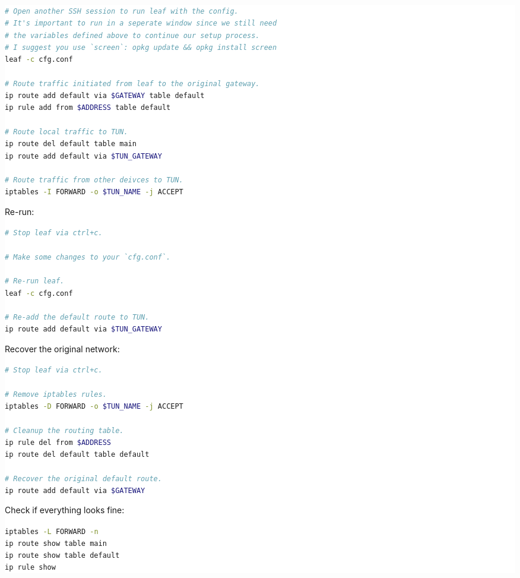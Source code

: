 ```sh
# Open another SSH session to run leaf with the config.
# It's important to run in a seperate window since we still need
# the variables defined above to continue our setup process.
# I suggest you use `screen`: opkg update && opkg install screen
leaf -c cfg.conf

# Route traffic initiated from leaf to the original gateway.
ip route add default via $GATEWAY table default
ip rule add from $ADDRESS table default

# Route local traffic to TUN.
ip route del default table main
ip route add default via $TUN_GATEWAY

# Route traffic from other deivces to TUN.
iptables -I FORWARD -o $TUN_NAME -j ACCEPT
```

Re-run:
```sh
# Stop leaf via ctrl+c.

# Make some changes to your `cfg.conf`.

# Re-run leaf.
leaf -c cfg.conf

# Re-add the default route to TUN.
ip route add default via $TUN_GATEWAY
```

Recover the original network:
```sh
# Stop leaf via ctrl+c.

# Remove iptables rules.
iptables -D FORWARD -o $TUN_NAME -j ACCEPT

# Cleanup the routing table.
ip rule del from $ADDRESS
ip route del default table default

# Recover the original default route.
ip route add default via $GATEWAY
```

Check if everything looks fine:
```sh
iptables -L FORWARD -n
ip route show table main
ip route show table default
ip rule show
```
